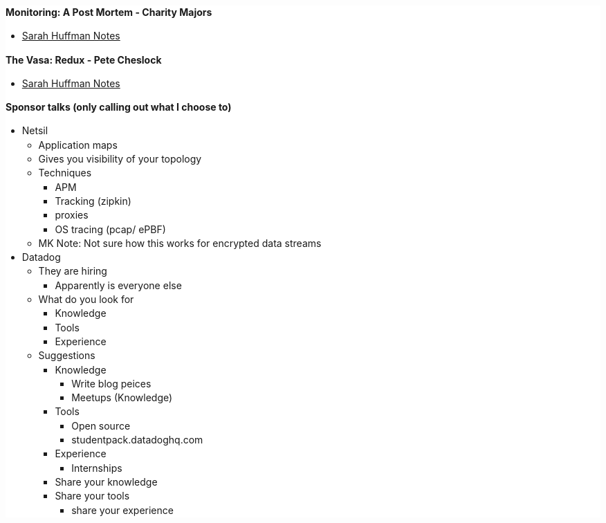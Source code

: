 **Monitoring: A Post Mortem - Charity Majors**

* [Sarah Huffman Notes](https://twitter.com/dangerpudding/status/866818886515032066/photo/1)

**The Vasa: Redux - Pete Cheslock**

* [Sarah Huffman Notes](https://twitter.com/dangerpudding/status/866819239218249729/photo/1)

**Sponsor talks (only calling out what I choose to)**

* Netsil
  * Application maps
  * Gives you visibility of your topology
  * Techniques
    * APM
    * Tracking (zipkin)
    * proxies
    * OS tracing (pcap/ ePBF)
  * MK Note: Not sure how this works for encrypted data streams
* Datadog
  * They are hiring
    * Apparently is everyone else
  * What do you look for
    * Knowledge
    * Tools
    * Experience
  * Suggestions
    * Knowledge
      * Write blog peices
      * Meetups (Knowledge)
    * Tools
      * Open source
      * studentpack.datadoghq.com
    * Experience
      * Internships
    * Share your knowledge
    * Share your tools
      * share your experience
